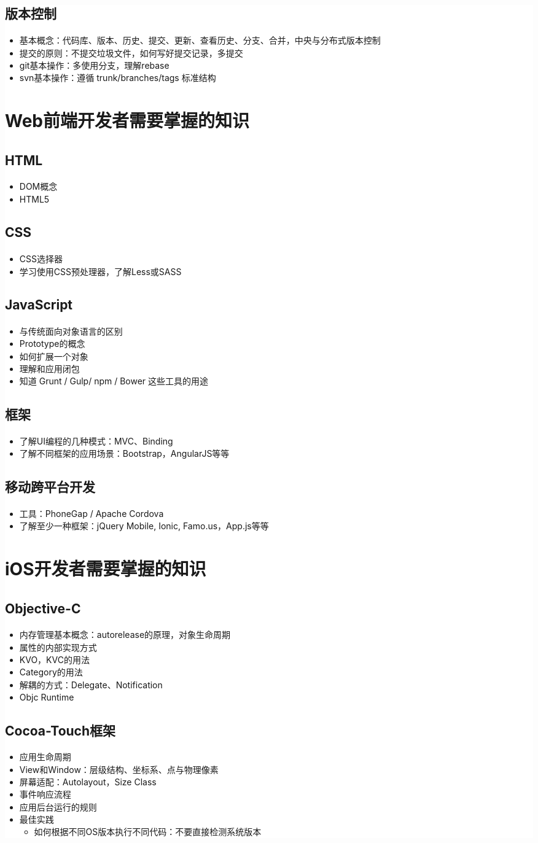 ## 版本控制

* 基本概念：代码库、版本、历史、提交、更新、查看历史、分支、合并，中央与分布式版本控制
* 提交的原则：不提交垃圾文件，如何写好提交记录，多提交
* git基本操作：多使用分支，理解rebase
* svn基本操作：遵循 trunk/branches/tags 标准结构

# Web前端开发者需要掌握的知识

## HTML
* DOM概念
* HTML5

## CSS
* CSS选择器
* 学习使用CSS预处理器，了解Less或SASS

## JavaScript
* 与传统面向对象语言的区别
* Prototype的概念
* 如何扩展一个对象
* 理解和应用闭包
* 知道 Grunt / Gulp/ npm / Bower 这些工具的用途

## 框架
* 了解UI编程的几种模式：MVC、Binding
* 了解不同框架的应用场景：Bootstrap，AngularJS等等

## 移动跨平台开发
* 工具：PhoneGap / Apache Cordova
* 了解至少一种框架：jQuery Mobile, Ionic, Famo.us，App.js等等

# iOS开发者需要掌握的知识

## Objective-C
* 内存管理基本概念：autorelease的原理，对象生命周期
* 属性的内部实现方式
* KVO，KVC的用法
* Category的用法
* 解耦的方式：Delegate、Notification
* Objc Runtime

## Cocoa-Touch框架
* 应用生命周期
* View和Window：层级结构、坐标系、点与物理像素
* 屏幕适配：Autolayout，Size Class
* 事件响应流程
* 应用后台运行的规则
* 最佳实践
    * 如何根据不同OS版本执行不同代码：不要直接检测系统版本
